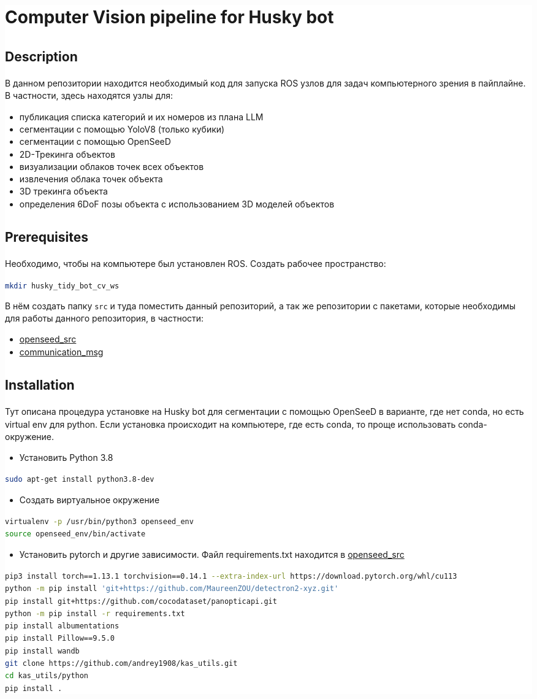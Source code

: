 # Computer Vision pipeline for Husky bot

## Description
В данном репозитории находится необходимый код для запуска ROS узлов для задач компьютерного зрения в пайплайне. В частности, здесь находятся узлы для:

- публикация списка категорий и их номеров из плана LLM
- сегментации с помощью YoloV8 (только кубики)
- сегментации с помощью OpenSeeD
- 2D-Трекинга объектов
- визуализации облаков точек всех объектов
- извлечения облака точек объекта
- 3D трекинга объекта
- определения 6DoF позы объекта с использованием 3D моделей объектов


## Prerequisites

Необходимо, чтобы на компьютере был установлен ROS. Создать рабочее пространство:
```bash
mkdir husky_tidy_bot_cv_ws
```
В нём создать папку ```src``` и туда поместить данный репозиторий, а так же репозитории с пакетами, которые необходимы для работы данного репозитория, в частности:
- [openseed_src](https://git.sberrobots.ru/mipt.navigation/object_segmentation/openseed-src)
- [communication_msg](https://git.sberrobots.ru/mipt.navigation/interaction/communication_msgs)
## Installation

Тут описана процедура установке на Husky bot для сегментации с помощью OpenSeeD в варианте, где нет conda, но есть virtual env для python. Если установка происходит на компьютере, где есть conda, то проще использовать conda-окружение.
- Установить Python 3.8
```bash
sudo apt-get install python3.8-dev
```
- Создать виртуальное окружение
```bash
virtualenv -p /usr/bin/python3 openseed_env
source openseed_env/bin/activate

```
- Установить pytorch и другие зависимости. Файл requirements.txt находится в [openseed_src](https://git.sberrobots.ru/mipt.navigation/object_segmentation/openseed_src)
```bash
pip3 install torch==1.13.1 torchvision==0.14.1 --extra-index-url https://download.pytorch.org/whl/cu113
python -m pip install 'git+https://github.com/MaureenZOU/detectron2-xyz.git'
pip install git+https://github.com/cocodataset/panopticapi.git
python -m pip install -r requirements.txt
pip install albumentations
pip install Pillow==9.5.0 
pip install wandb
git clone https://github.com/andrey1908/kas_utils.git
cd kas_utils/python
pip install .
```
